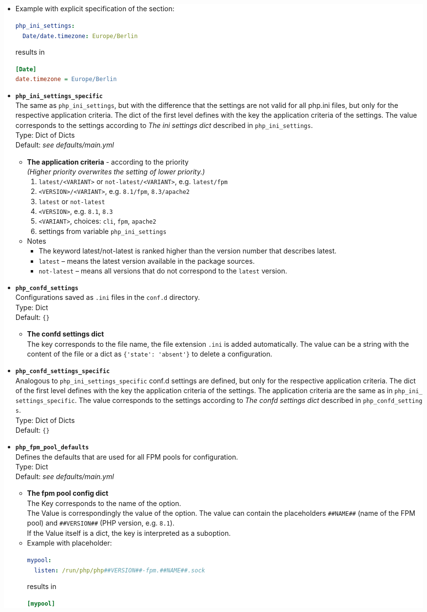   * Example with explicit specification of the section:
    ```yml
    php_ini_settings:
      Date/date.timezone: Europe/Berlin
    ```
    results in
    ```ini
    [Date]
    date.timezone = Europe/Berlin
    ```

* **`php_ini_settings_specific`**  
  The same as `php_ini_settings`, but with the difference that the settings are not valid for all php.ini files, but only for the respective application criteria. The dict of the first level defines with the key the application criteria of the settings. The value corresponds to the settings according to *The ini settings dict* described in `php_ini_settings`.  
  Type: Dict of Dicts  
  Default: *see defaults/main.yml*
  * **The application criteria** - according to the priority  
    *(Higher priority overwrites the setting of lower priority.)*
    1. `latest/<VARIANT>` or `not-latest/<VARIANT>`, e.g. `latest/fpm`
    2. `<VERSION>/<VARIANT>`, e.g. `8.1/fpm`, `8.3/apache2`
    3. `latest` or `not-latest`
    4. `<VERSION>`, e.g. `8.1`, `8.3`
    5. `<VARIANT>`, choices: `cli`, `fpm`, `apache2`
    6. settings from variable `php_ini_settings`
  * Notes
    * The keyword latest/not-latest is ranked higher than the version number that describes latest.
    * `latest` &ndash; means the latest version available in the package sources.
    * `not-latest` &ndash; means all versions that do not correspond to the `latest` version.

* **`php_confd_settings`**  
  Configurations saved as `.ini` files in the `conf.d` directory.  
  Type: Dict  
  Default: `{}`
  * **The confd settings dict**  
    The key corresponds to the file name, the file extension `.ini` is added automatically. The value can be a string with the content of the file or a dict as `{'state': 'absent'}` to delete a configuration.

* **`php_confd_settings_specific`**  
  Analogous to `php_ini_settings_specific` conf.d settings are defined, but only for the respective application criteria. The dict of the first level defines with the key the application criteria of the settings. The application criteria are the same as in `php_ini_settings_specific`. The value corresponds to the settings according to *The confd settings dict* described in `php_confd_settings`.  
  Type: Dict of Dicts  
  Default: `{}`

* **`php_fpm_pool_defaults`**  
  Defines the defaults that are used for all FPM pools for configuration.  
  Type: Dict  
  Default: *see defaults/main.yml*
  * **The fpm pool config dict**  
    The Key corresponds to the name of the option.  
    The Value is correspondingly the value of the option. The value can contain the placeholders `##NAME##` (name of the FPM pool) and `##VERSION##` (PHP version, e.g. `8.1`).  
    If the Value itself is a dict, the key is interpreted as a suboption.
  * Example with placeholder:
    ```yml
    mypool:
      listen: /run/php/php##VERSION##-fpm.##NAME##.sock
    ```
    results in
    ```ini
    [mypool]